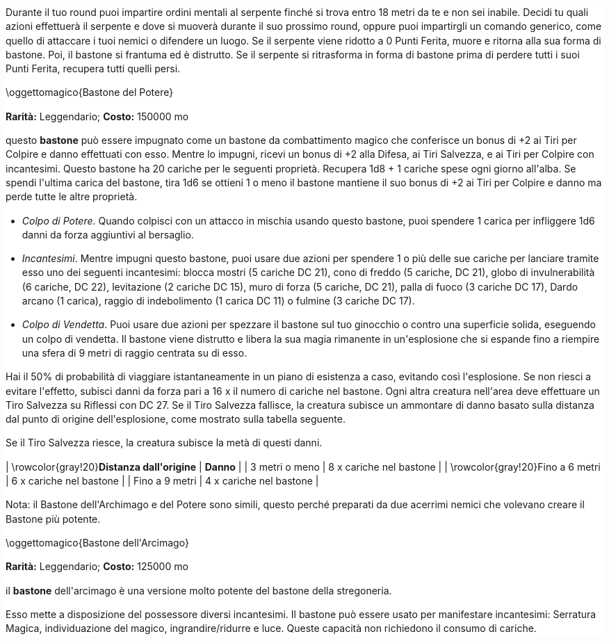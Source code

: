 Durante il tuo round puoi impartire ordini mentali al serpente finché si trova entro 18 metri da te e non sei inabile. Decidi tu quali azioni effettuerà il serpente e dove si muoverà durante il suo prossimo round, oppure puoi impartirgli un comando generico, come quello di attaccare i tuoi nemici o difendere un luogo. Se il serpente viene ridotto a 0 Punti Ferita, muore e ritorna alla sua forma di bastone. Poi, il bastone si frantuma ed è distrutto. Se il serpente si ritrasforma in forma di bastone prima di perdere tutti i suoi Punti Ferita, recupera tutti quelli persi.

\oggettomagico{Bastone del Potere}

**Rarità:** Leggendario; **Costo:** 150000 mo

questo **bastone** può essere impugnato come un bastone da combattimento magico che conferisce un bonus di +2 ai Tiri per Colpire e danno effettuati con esso. Mentre lo impugni, ricevi un bonus di +2 alla Difesa, ai Tiri Salvezza, e ai Tiri per Colpire con incantesimi. Questo bastone ha 20 cariche per le seguenti proprietà. Recupera 1d8 + 1 cariche spese ogni giorno all'alba. Se spendi l'ultima carica del bastone, tira 1d6 se ottieni 1 o meno il bastone mantiene il suo bonus di +2 ai Tiri per Colpire e danno ma perde tutte le altre proprietà.

- *Colpo di Potere*. Quando colpisci con un attacco in mischia usando questo bastone, puoi spendere 1 carica per infliggere 1d6 danni da forza aggiuntivi al bersaglio.

- *Incantesimi*. Mentre impugni questo bastone, puoi usare due azioni per spendere 1 o più delle sue cariche per lanciare tramite esso uno dei seguenti incantesimi: blocca mostri (5 cariche DC 21), cono di freddo (5 cariche, DC 21), globo di invulnerabilità (6 cariche, DC 22), levitazione (2 cariche DC 15), muro di forza (5 cariche, DC 21), palla di fuoco (3 cariche DC 17), Dardo arcano (1 carica), raggio di indebolimento (1 carica DC 11) o fulmine (3 cariche DC 17).

- *Colpo di Vendetta*. Puoi usare due azioni per spezzare il bastone sul tuo ginocchio o contro una superficie solida, eseguendo un colpo di vendetta. Il bastone viene distrutto e libera la sua magia rimanente in un'esplosione che si espande fino a riempire una sfera di 9 metri di raggio centrata su di esso.

Hai il 50\% di probabilità di viaggiare istantaneamente in un piano di esistenza a caso, evitando così l'esplosione. Se non riesci a evitare l'effetto, subisci danni da forza pari a 16 x il numero di cariche nel bastone. Ogni altra creatura nell'area deve effettuare un Tiro Salvezza su Riflessi con DC 27. Se il Tiro Salvezza fallisce, la creatura subisce un ammontare di danno basato sulla distanza dal punto di origine dell'esplosione, come mostrato sulla tabella seguente.

Se il Tiro Salvezza riesce, la creatura subisce la metà di questi danni.

| \rowcolor{gray!20}**Distanza dall'origine** | **Danno** |
| 3 metri o meno | 8 x cariche nel bastone |
| \rowcolor{gray!20}Fino a 6 metri | 6 x cariche nel bastone |
| Fino a 9 metri | 4 x cariche nel bastone |

Nota: il Bastone dell'Archimago e del Potere sono simili, questo perché preparati da due acerrimi nemici che volevano creare il Bastone più potente.

\oggettomagico{Bastone dell'Arcimago}

**Rarità:** Leggendario; **Costo:** 125000 mo

il **bastone** dell'arcimago è una versione molto potente del bastone della stregoneria.

Esso mette a disposizione del possessore diversi incantesimi. Il bastone può essere usato per manifestare incantesimi: Serratura Magica, individuazione del magico, ingrandire/ridurre e luce. Queste capacità non richiedono il consumo di cariche.
